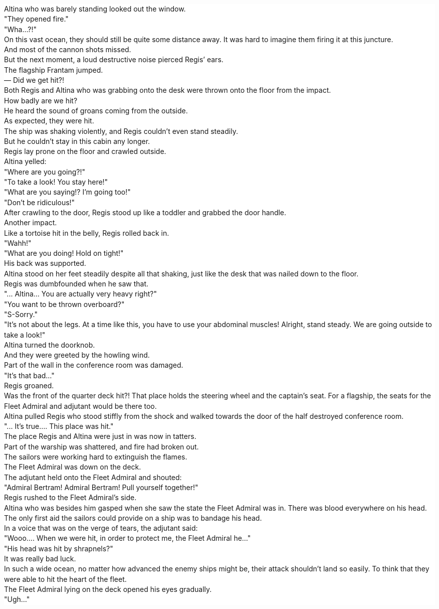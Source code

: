 Altina who was barely standing looked out the window.<br/>
"They opened fire."<br/>
"Wha…?!"<br/>
On this vast ocean, they should still be quite some distance away. It was hard to imagine them firing it at this juncture.<br/>
And most of the cannon shots missed.<br/>
But the next moment, a loud destructive noise pierced Regis’ ears.<br/>
The flagship Frantam jumped.<br/>
— Did we get hit?!<br/>
Both Regis and Altina who was grabbing onto the desk were thrown onto the floor from the impact.<br/>
How badly are we hit?<br/>
He heard the sound of groans coming from the outside.<br/>
As expected, they were hit.<br/>
The ship was shaking violently, and Regis couldn’t even stand steadily.<br/>
But he couldn’t stay in this cabin any longer.<br/>
Regis lay prone on the floor and crawled outside.<br/>
Altina yelled:<br/>
"Where are you going?!"<br/>
"To take a look! You stay here!"<br/>
"What are you saying!? I’m going too!"<br/>
"Don’t be ridiculous!"<br/>
After crawling to the door, Regis stood up like a toddler and grabbed the door handle.<br/>
Another impact.<br/>
Like a tortoise hit in the belly, Regis rolled back in.<br/>
"Wahh!"<br/>
"What are you doing! Hold on tight!"<br/>
His back was supported.<br/>
Altina stood on her feet steadily despite all that shaking, just like the desk that was nailed down to the floor.<br/>
Regis was dumbfounded when he saw that.<br/>
"... Altina… You are actually very heavy right?"<br/>
"You want to be thrown overboard?"<br/>
"S-Sorry."<br/>
"It’s not about the legs. At a time like this, you have to use your abdominal muscles! Alright, stand steady. We are going outside to take a look!"<br/>
Altina turned the doorknob.<br/>
And they were greeted by the howling wind.<br/>
Part of the wall in the conference room was damaged.<br/>
"It’s that bad…"<br/>
Regis groaned.<br/>
Was the front of the quarter deck hit?! That place holds the steering wheel and the captain’s seat. For a flagship, the seats for the Fleet Admiral and adjutant would be there too.<br/>
Altina pulled Regis who stood stiffly from the shock and walked towards the door of the half destroyed conference room.<br/>
"... It’s true…. This place was hit."<br/>
The place Regis and Altina were just in was now in tatters.<br/>
Part of the warship was shattered, and fire had broken out.<br/>
The sailors were working hard to extinguish the flames.<br/>
The Fleet Admiral was down on the deck.<br/>
The adjutant held onto the Fleet Admiral and shouted:<br/>
"Admiral Bertram! Admiral Bertram! Pull yourself together!"<br/>
Regis rushed to the Fleet Admiral’s side.<br/>
Altina who was besides him gasped when she saw the state the Fleet Admiral was in. There was blood everywhere on his head.<br/>
The only first aid the sailors could provide on a ship was to bandage his head.<br/>
In a voice that was on the verge of tears, the adjutant said:<br/>
"Wooo…. When we were hit, in order to protect me, the Fleet Admiral he…"<br/>
"His head was hit by shrapnels?"<br/>
It was really bad luck.<br/>
In such a wide ocean, no matter how advanced the enemy ships might be, their attack shouldn’t land so easily. To think that they were able to hit the heart of the fleet.<br/>
The Fleet Admiral lying on the deck opened his eyes gradually.<br/>
"Ugh…"<br/>